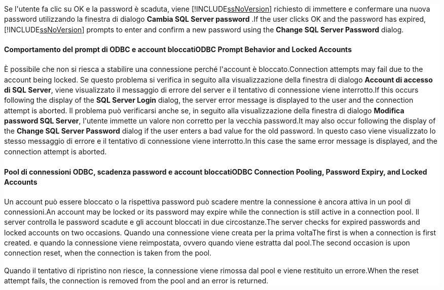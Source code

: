  <span data-ttu-id="fddc1-188">Se l'utente fa clic su OK e la password è scaduta, viene [!INCLUDE[ssNoVersion](../../../includes/ssnoversion-md.md)] richiesto di immettere e confermare una nuova password utilizzando la finestra di dialogo **Cambia SQL Server password** .</span><span class="sxs-lookup"><span data-stu-id="fddc1-188">If the user clicks OK and the password has expired, [!INCLUDE[ssNoVersion](../../../includes/ssnoversion-md.md)] prompts to enter and confirm a new password using the **Change SQL Server Password** dialog.</span></span>  
  
#### <a name="odbc-prompt-behavior-and-locked-accounts"></a><span data-ttu-id="fddc1-189">Comportamento del prompt di ODBC e account bloccati</span><span class="sxs-lookup"><span data-stu-id="fddc1-189">ODBC Prompt Behavior and Locked Accounts</span></span>  
 <span data-ttu-id="fddc1-190">È possibile che non si riesca a stabilire una connessione perché l'account è bloccato.</span><span class="sxs-lookup"><span data-stu-id="fddc1-190">Connection attempts may fail due to the account being locked.</span></span> <span data-ttu-id="fddc1-191">Se questo problema si verifica in seguito alla visualizzazione della finestra di dialogo **Account di accesso di SQL Server**, viene visualizzato il messaggio di errore del server e il tentativo di connessione viene interrotto.</span><span class="sxs-lookup"><span data-stu-id="fddc1-191">If this occurs following the display of the **SQL Server Login** dialog, the server error message is displayed to the user and the connection attempt is aborted.</span></span> <span data-ttu-id="fddc1-192">Il problema può verificarsi anche se, in seguito alla visualizzazione della finestra di dialogo **Modifica password SQL Server**, l'utente immette un valore non corretto per la vecchia password.</span><span class="sxs-lookup"><span data-stu-id="fddc1-192">It may also occur following the display of the **Change SQL Server Password** dialog if the user enters a bad value for the old password.</span></span> <span data-ttu-id="fddc1-193">In questo caso viene visualizzato lo stesso messaggio di errore e il tentativo di connessione viene interrotto.</span><span class="sxs-lookup"><span data-stu-id="fddc1-193">In this case the same error message is displayed, and the connection attempt is aborted.</span></span>  
  
#### <a name="odbc-connection-pooling-password-expiry-and-locked-accounts"></a><span data-ttu-id="fddc1-194">Pool di connessioni ODBC, scadenza password e account bloccati</span><span class="sxs-lookup"><span data-stu-id="fddc1-194">ODBC Connection Pooling, Password Expiry, and Locked Accounts</span></span>  
 <span data-ttu-id="fddc1-195">Un account può essere bloccato o la rispettiva password può scadere mentre la connessione è ancora attiva in un pool di connessioni.</span><span class="sxs-lookup"><span data-stu-id="fddc1-195">An account may be locked or its password may expire while the connection is still active in a connection pool.</span></span> <span data-ttu-id="fddc1-196">Il server controlla le password scadute e gli account bloccati in due circostanze.</span><span class="sxs-lookup"><span data-stu-id="fddc1-196">The server checks for expired passwords and locked accounts on two occasions.</span></span> <span data-ttu-id="fddc1-197">Quando una connessione viene creata per la prima volta</span><span class="sxs-lookup"><span data-stu-id="fddc1-197">The first is when a connection is first created.</span></span> <span data-ttu-id="fddc1-198">e quando la connessione viene reimpostata, ovvero quando viene estratta dal pool.</span><span class="sxs-lookup"><span data-stu-id="fddc1-198">The second occasion is upon connection reset, when the connection is taken from the pool.</span></span>  
  
 <span data-ttu-id="fddc1-199">Quando il tentativo di ripristino non riesce, la connessione viene rimossa dal pool e viene restituito un errore.</span><span class="sxs-lookup"><span data-stu-id="fddc1-199">When the reset attempt fails, the connection is removed from the pool and an error is returned.</span></span>  
  